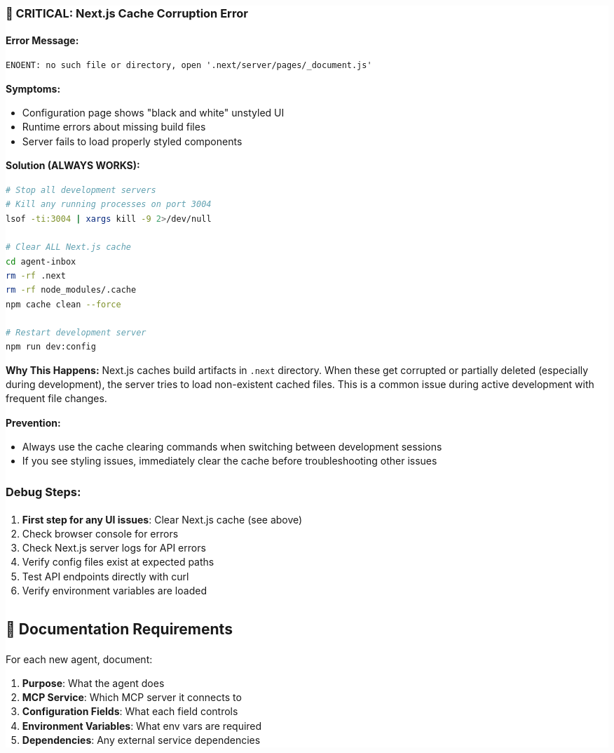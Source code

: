 ### 🚨 CRITICAL: Next.js Cache Corruption Error

**Error Message:**
```
ENOENT: no such file or directory, open '.next/server/pages/_document.js'
```

**Symptoms:**
- Configuration page shows "black and white" unstyled UI
- Runtime errors about missing build files
- Server fails to load properly styled components

**Solution (ALWAYS WORKS):**
```bash
# Stop all development servers
# Kill any running processes on port 3004
lsof -ti:3004 | xargs kill -9 2>/dev/null

# Clear ALL Next.js cache
cd agent-inbox
rm -rf .next
rm -rf node_modules/.cache
npm cache clean --force

# Restart development server
npm run dev:config
```

**Why This Happens:**
Next.js caches build artifacts in `.next` directory. When these get corrupted or partially deleted (especially during development), the server tries to load non-existent cached files. This is a common issue during active development with frequent file changes.

**Prevention:**
- Always use the cache clearing commands when switching between development sessions
- If you see styling issues, immediately clear the cache before troubleshooting other issues

### Debug Steps:

1. **First step for any UI issues**: Clear Next.js cache (see above)
2. Check browser console for errors
3. Check Next.js server logs for API errors
4. Verify config files exist at expected paths
5. Test API endpoints directly with curl
6. Verify environment variables are loaded

## 📝 Documentation Requirements

For each new agent, document:

1. **Purpose**: What the agent does
2. **MCP Service**: Which MCP server it connects to
3. **Configuration Fields**: What each field controls
4. **Environment Variables**: What env vars are required
5. **Dependencies**: Any external service dependencies

